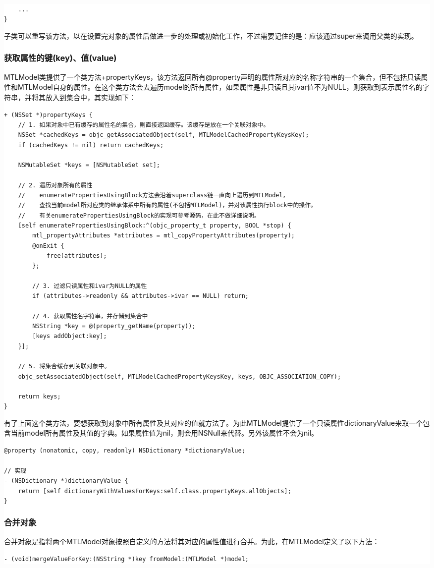 		...
	}
	
子类可以重写该方法，以在设置完对象的属性后做进一步的处理或初始化工作，不过需要记住的是：应该通过super来调用父类的实现。

### 获取属性的键(key)、值(value)

MTLModel类提供了一个类方法+propertyKeys，该方法返回所有@property声明的属性所对应的名称字符串的一个集合，但不包括只读属性和MTLModel自身的属性。在这个类方法会去遍历model的所有属性，如果属性是非只读且其ivar值不为NULL，则获取到表示属性名的字符串，并将其放入到集合中，其实现如下：

	+ (NSSet *)propertyKeys {
		// 1. 如果对象中已有缓存的属性名的集合，则直接返回缓存。该缓存是放在一个关联对象中。
	    NSSet *cachedKeys = objc_getAssociatedObject(self, MTLModelCachedPropertyKeysKey);
	    if (cachedKeys != nil) return cachedKeys;
	    
	    NSMutableSet *keys = [NSMutableSet set];
	    
	    // 2. 遍历对象所有的属性
	    //	  enumeratePropertiesUsingBlock方法会沿着superclass链一直向上遍历到MTLModel，
	    //	  查找当前model所对应类的继承体系中所有的属性(不包括MTLModel)，并对该属性执行block中的操作。
	    //	  有关enumeratePropertiesUsingBlock的实现可参考源码，在此不做详细说明。
	    [self enumeratePropertiesUsingBlock:^(objc_property_t property, BOOL *stop) {
	        mtl_propertyAttributes *attributes = mtl_copyPropertyAttributes(property);
	        @onExit {
	            free(attributes);
	        };
	        
	        // 3. 过滤只读属性和ivar为NULL的属性
	        if (attributes->readonly && attributes->ivar == NULL) return;
	        
	        // 4. 获取属性名字符串，并存储到集合中
	        NSString *key = @(property_getName(property));
	        [keys addObject:key];
	    }];
	    
	    // 5. 将集合缓存到关联对象中。
	    objc_setAssociatedObject(self, MTLModelCachedPropertyKeysKey, keys, OBJC_ASSOCIATION_COPY);
	    
	    return keys;
	}
	
有了上面这个类方法，要想获取到对象中所有属性及其对应的值就方法了。为此MTLModel提供了一个只读属性dictionaryValue来取一个包含当前model所有属性及其值的字典。如果属性值为nil，则会用NSNull来代替。另外该属性不会为nil。

	@property (nonatomic, copy, readonly) NSDictionary *dictionaryValue;
	
	// 实现
	- (NSDictionary *)dictionaryValue {
	    return [self dictionaryWithValuesForKeys:self.class.propertyKeys.allObjects];
	}
	
### 合并对象

合并对象是指将两个MTLModel对象按照自定义的方法将其对应的属性值进行合并。为此，在MTLModel定义了以下方法：

	- (void)mergeValueForKey:(NSString *)key fromModel:(MTLModel *)model;
	